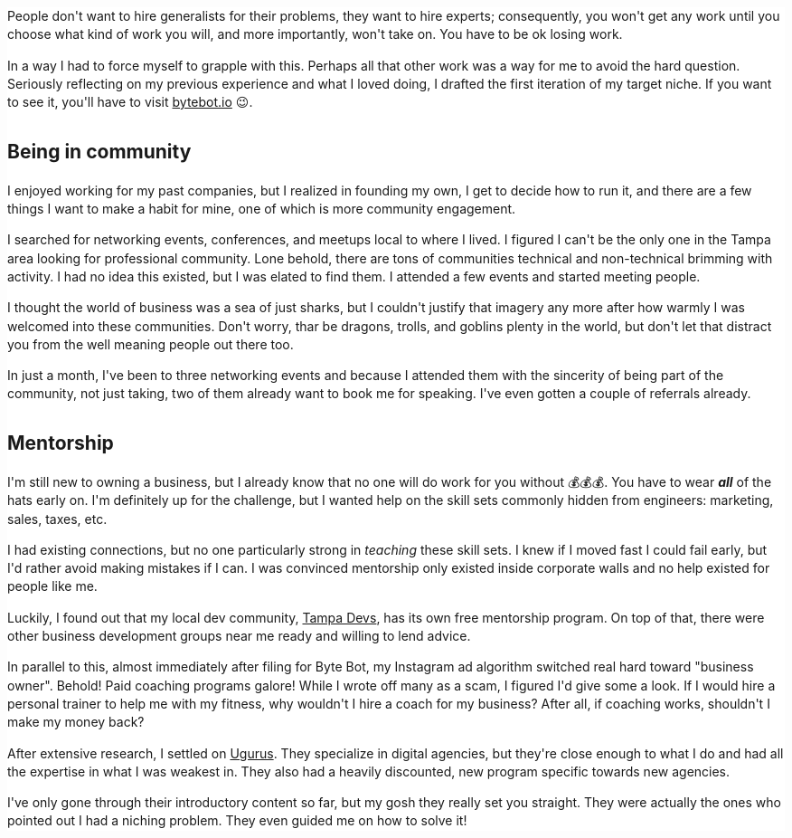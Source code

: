 People don't want to hire generalists for their problems, they want to hire experts; consequently, you won't get any work until you choose what kind of work you will, and more importantly, won't take on. You have to be ok losing work.

In a way I had to force myself to grapple with this. Perhaps all that other work was a way for me to avoid the hard question. Seriously reflecting on my previous experience and what I loved doing, I drafted the first iteration of my target niche. If you want to see it, you'll have to visit [bytebot.io](https://bytebot.io) 😉.

## Being in community

I enjoyed working for my past companies, but I realized in founding my own, I get to decide how to run it, and there are a few things I want to make a habit for mine, one of which is more community engagement.

I searched for networking events, conferences, and meetups local to where I lived. I figured I can't be the only one in the Tampa area looking for professional community. Lone behold, there are tons of communities technical and non-technical brimming with activity. I had no idea this existed, but I was elated to find them. I attended a few events and started meeting people.

I thought the world of business was a sea of just sharks, but I couldn't justify that imagery any more after how warmly I was welcomed into these communities. Don't worry, thar be dragons, trolls, and goblins plenty in the world, but don't let that distract you from the well meaning people out there too.

In just a month, I've been to three networking events and because I attended them with the sincerity of being part of the community, not just taking, two of them already want to book me for speaking. I've even gotten a couple of referrals already.

## Mentorship

I'm still new to owning a business, but I already know that no one will do work for you without 💰💰💰. You have to wear **_all_** of the hats early on. I'm definitely up for the challenge, but I wanted help on the skill sets commonly hidden from engineers: marketing, sales, taxes, etc.

I had existing connections, but no one particularly strong in _teaching_ these skill sets. I knew if I moved fast I could fail early, but I'd rather avoid making mistakes if I can. I was convinced mentorship only existed inside corporate walls and no help existed for people like me.

Luckily, I found out that my local dev community, [Tampa Devs](https://www.tampadevs.com/), has its own free mentorship program. On top of that, there were other business development groups near me ready and willing to lend advice.

In parallel to this, almost immediately after filing for Byte Bot, my Instagram ad algorithm switched real hard toward "business owner". Behold! Paid coaching programs galore! While I wrote off many as a scam, I figured I'd give some a look. If I would hire a personal trainer to help me with my fitness, why wouldn't I hire a coach for my business? After all, if coaching works, shouldn't I make my money back?

After extensive research, I settled on [Ugurus](https://ugurus.com/). They specialize in digital agencies, but they're close enough to what I do and had all the expertise in what I was weakest in. They also had a heavily discounted, new program specific towards new agencies.

I've only gone through their introductory content so far, but my gosh they really set you straight. They were actually the ones who pointed out I had a niching problem. They even guided me on how to solve it!

